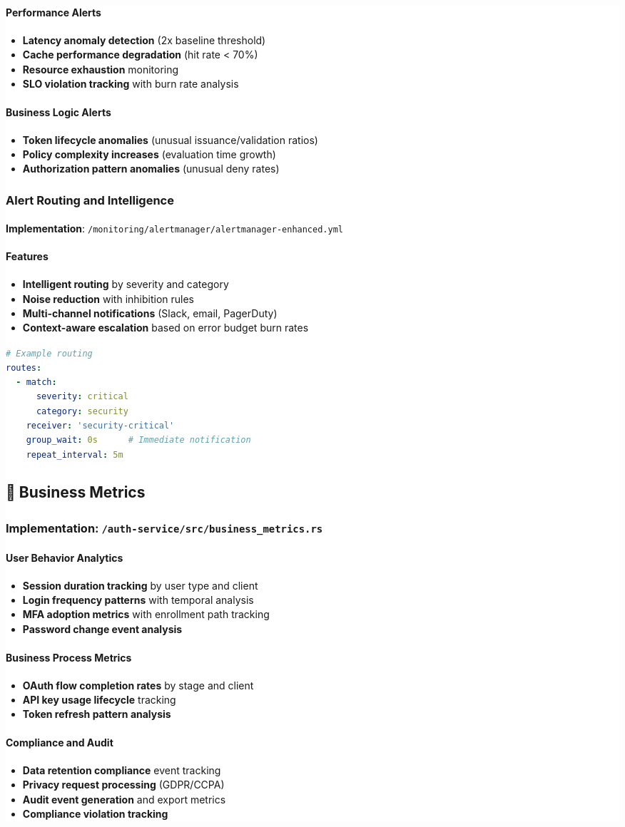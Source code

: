 #### Performance Alerts
- **Latency anomaly detection** (2x baseline threshold)
- **Cache performance degradation** (hit rate < 70%)
- **Resource exhaustion** monitoring
- **SLO violation tracking** with burn rate analysis

#### Business Logic Alerts
- **Token lifecycle anomalies** (unusual issuance/validation ratios)
- **Policy complexity increases** (evaluation time growth)
- **Authorization pattern anomalies** (unusual deny rates)

### Alert Routing and Intelligence

**Implementation**: `/monitoring/alertmanager/alertmanager-enhanced.yml`

#### Features
- **Intelligent routing** by severity and category
- **Noise reduction** with inhibition rules
- **Multi-channel notifications** (Slack, email, PagerDuty)
- **Context-aware escalation** based on error budget burn rates

```yaml
# Example routing
routes:
  - match:
      severity: critical
      category: security
    receiver: 'security-critical'
    group_wait: 0s      # Immediate notification
    repeat_interval: 5m
```

## 💼 Business Metrics

### Implementation: `/auth-service/src/business_metrics.rs`

#### User Behavior Analytics
- **Session duration tracking** by user type and client
- **Login frequency patterns** with temporal analysis
- **MFA adoption metrics** with enrollment path tracking
- **Password change event analysis**

#### Business Process Metrics
- **OAuth flow completion rates** by stage and client
- **API key usage lifecycle** tracking
- **Token refresh pattern analysis**

#### Compliance and Audit
- **Data retention compliance** event tracking
- **Privacy request processing** (GDPR/CCPA)
- **Audit event generation** and export metrics
- **Compliance violation tracking**
